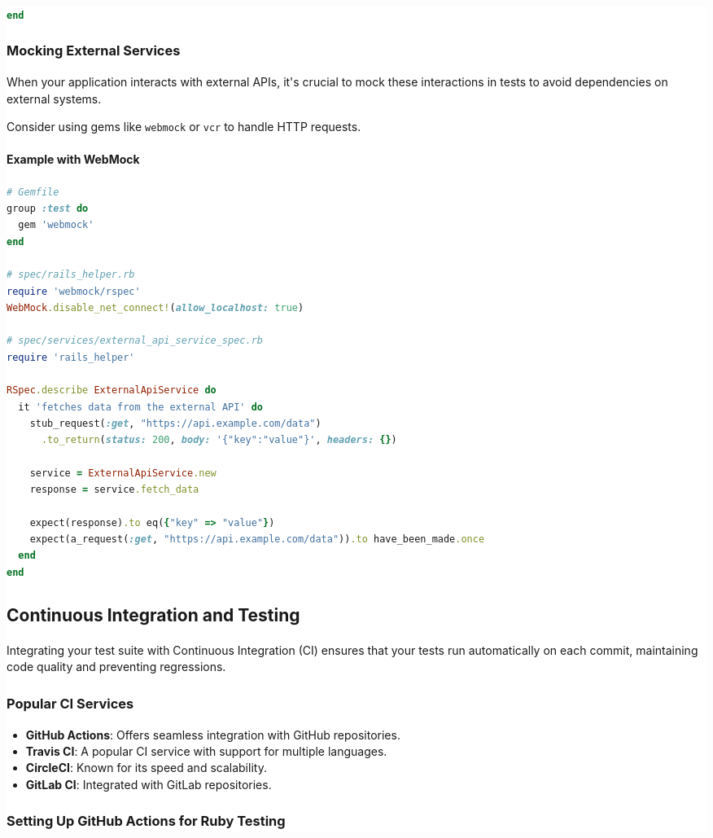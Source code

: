 ```ruby
end
```

### Mocking External Services

When your application interacts with external APIs, it's crucial to mock these interactions in tests to avoid dependencies on external systems.

Consider using gems like `webmock` or `vcr` to handle HTTP requests.

#### Example with WebMock

```ruby
# Gemfile
group :test do
  gem 'webmock'
end

# spec/rails_helper.rb
require 'webmock/rspec'
WebMock.disable_net_connect!(allow_localhost: true)

# spec/services/external_api_service_spec.rb
require 'rails_helper'

RSpec.describe ExternalApiService do
  it 'fetches data from the external API' do
    stub_request(:get, "https://api.example.com/data")
      .to_return(status: 200, body: '{"key":"value"}', headers: {})

    service = ExternalApiService.new
    response = service.fetch_data

    expect(response).to eq({"key" => "value"})
    expect(a_request(:get, "https://api.example.com/data")).to have_been_made.once
  end
end
```

## Continuous Integration and Testing

Integrating your test suite with Continuous Integration (CI) ensures that your tests run automatically on each commit, maintaining code quality and preventing regressions.

### Popular CI Services

- **GitHub Actions**: Offers seamless integration with GitHub repositories.
- **Travis CI**: A popular CI service with support for multiple languages.
- **CircleCI**: Known for its speed and scalability.
- **GitLab CI**: Integrated with GitLab repositories.

### Setting Up GitHub Actions for Ruby Testing
